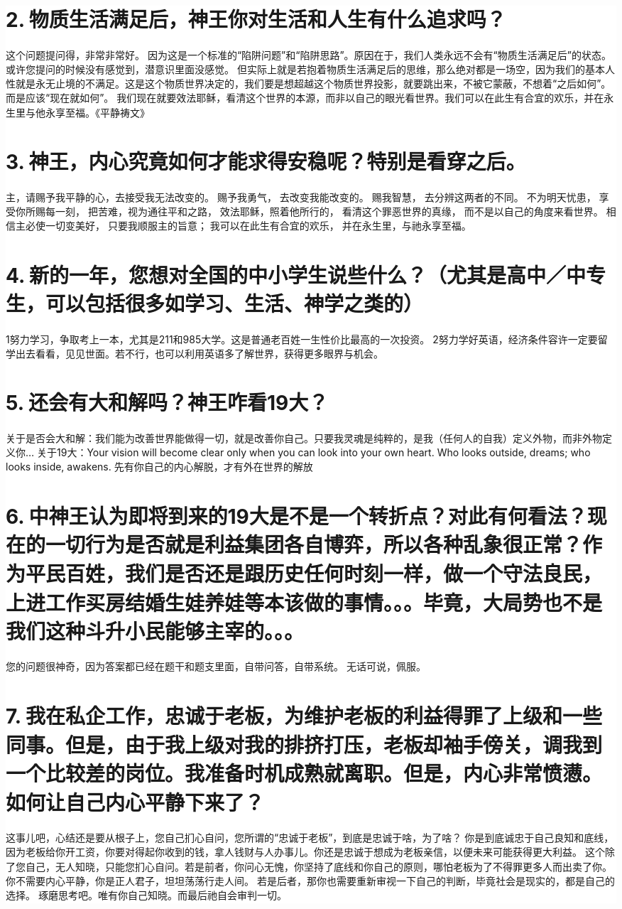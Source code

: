 
# 2.  物质生活满足后，神王你对生活和人生有什么追求吗？
这个问题提问得，非常非常好。
因为这是一个标准的“陷阱问题”和“陷阱思路”。原因在于，我们人类永远不会有“物质生活满足后”的状态。或许您提问的时候没有感觉到，潜意识里面没感觉。
但实际上就是若抱着物质生活满足后的思维，那么绝对都是一场空，因为我们的基本人性就是永无止境的不满足。这是这个物质世界决定的，我们要是想超越这个物质世界投影，就要跳出来，不被它蒙蔽，不想着“之后如何”。而是应该“现在就如何”。
我们现在就要效法耶稣，看清这个世界的本源，而非以自己的眼光看世界。我们可以在此生有合宜的欢乐，并在永生里与他永享至福。《平静祷文》



# 3.  神王，内心究竟如何才能求得安稳呢？特别是看穿之后。
主，请赐予我平静的心，去接受我无法改变的。
赐予我勇气， 去改变我能改变的。
赐我智慧， 去分辨这两者的不同。
不为明天忧患，
享受你所赐每一刻，
把苦难，视为通往平和之路，
效法耶稣，照着他所行的，
看清这个罪恶世界的真缘，
而不是以自己的角度来看世界。
相信主必使一切变美好，
只要我顺服主的旨意；
我可以在此生有合宜的欢乐，
并在永生里，与祂永享至福。




# 4.  新的一年，您想对全国的中小学生说些什么？（尤其是高中／中专生，可以包括很多如学习、生活、神学之类的）
1努力学习，争取考上一本，尤其是211和985大学。这是普通老百姓一生性价比最高的一次投资。
2努力学好英语，经济条件容许一定要留学出去看看，见见世面。若不行，也可以利用英语多了解世界，获得更多眼界与机会。



# 5.  还会有大和解吗？神王咋看19大？
关于是否会大和解：我们能为改善世界能做得一切，就是改善你自己。只要我灵魂是纯粹的，是我（任何人的自我）定义外物，而非外物定义你…
关于19大：Your vision will become clear only when you can look into your own heart. Who looks outside, dreams; who looks inside, awakens. 先有你自己的内心解脱，才有外在世界的解放


# 6.  中神王认为即将到来的19大是不是一个转折点？对此有何看法？现在的一切行为是否就是利益集团各自博弈，所以各种乱象很正常？作为平民百姓，我们是否还是跟历史任何时刻一样，做一个守法良民，上进工作买房结婚生娃养娃等本该做的事情。。。毕竟，大局势也不是我们这种斗升小民能够主宰的。。。
您的问题很神奇，因为答案都已经在题干和题支里面，自带问答，自带系统。
无话可说，佩服。


# 7.  我在私企工作，忠诚于老板，为维护老板的利益得罪了上级和一些同事。但是，由于我上级对我的排挤打压，老板却袖手傍关，调我到一个比较差的岗位。我准备时机成熟就离职。但是，内心非常愤懑。如何让自己内心平静下来了？
这事儿吧，心结还是要从根子上，您自己扪心自问，您所谓的“忠诚于老板”，到底是忠诚于啥，为了啥？
你是到底诚忠于自己良知和底线，因为老板给你开工资，你要对得起你收到的钱，拿人钱财与人办事儿。你还是忠诚于想成为老板亲信，以便未来可能获得更大利益。
这个除了您自己，无人知晓，只能您扪心自问。若是前者，你问心无愧，你坚持了底线和你自己的原则，哪怕老板为了不得罪更多人而出卖了你。你不需要内心平静，你是正人君子，坦坦荡荡行走人间。
若是后者，那你也需要重新审视一下自己的判断，毕竟社会是现实的，都是自己的选择。
琢磨思考吧。唯有你自己知晓。而最后祂自会审判一切。
